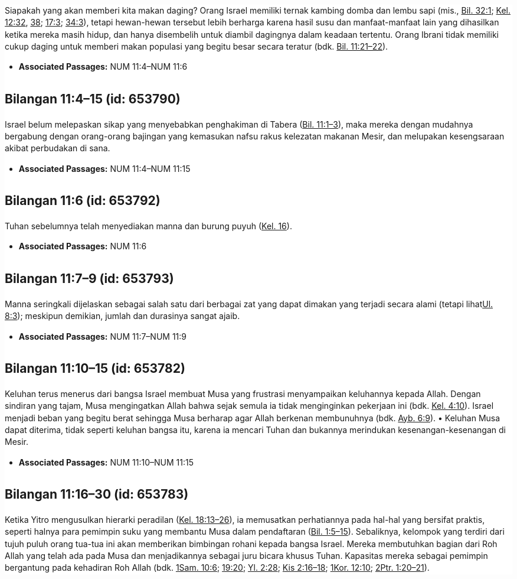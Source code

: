 Siapakah yang akan memberi kita makan daging? Orang Israel memiliki ternak kambing domba dan lembu sapi (mis., [Bil. 32:1](https://ref.ly/Num32:1); [Kel. 12:32](https://ref.ly/Exod12:32), [38](https://ref.ly/Exod12:38); [17:3](https://ref.ly/Exod17:3); [34:3](https://ref.ly/Exod34:3)), tetapi hewan\-hewan tersebut lebih berharga karena hasil susu dan manfaat\-manfaat lain yang dihasilkan ketika mereka masih hidup, dan hanya disembelih untuk diambil dagingnya dalam keadaan tertentu. Orang Ibrani tidak memiliki cukup daging untuk memberi makan populasi yang begitu besar secara teratur (bdk. [Bil. 11:21–22](https://ref.ly/Num11:21-Num11:22)).

* **Associated Passages:** NUM 11:4–NUM 11:6

## Bilangan 11:4–15 (id: 653790)

Israel belum melepaskan sikap yang menyebabkan penghakiman di Tabera ([Bil. 11:1–3](https://ref.ly/Num11:1-Num11:3)), maka mereka dengan mudahnya bergabung dengan orang\-orang bajingan yang kemasukan nafsu rakus kelezatan makanan Mesir, dan melupakan kesengsaraan akibat perbudakan di sana.

* **Associated Passages:** NUM 11:4–NUM 11:15

## Bilangan 11:6 (id: 653792)

Tuhan sebelumnya telah menyediakan manna dan burung puyuh ([Kel. 16](https://ref.ly/Exod16:1-Exod16:36)).

* **Associated Passages:** NUM 11:6

## Bilangan 11:7–9 (id: 653793)

Manna seringkali dijelaskan sebagai salah satu dari berbagai zat yang dapat dimakan yang terjadi secara alami (tetapi lihat[Ul. 8:3](https://ref.ly/Deut8:3)); meskipun demikian, jumlah dan durasinya sangat ajaib.

* **Associated Passages:** NUM 11:7–NUM 11:9

## Bilangan 11:10–15 (id: 653782)

Keluhan terus menerus dari bangsa Israel membuat Musa yang frustrasi menyampaikan keluhannya kepada Allah. Dengan sindiran yang tajam, Musa mengingatkan Allah bahwa sejak semula ia tidak menginginkan pekerjaan ini (bdk. [Kel. 4:10](https://ref.ly/Exod4:10)). Israel menjadi beban yang begitu berat sehingga Musa berharap agar Allah berkenan membunuhnya (bdk. [Ayb. 6:9](https://ref.ly/Job6:9)). • Keluhan Musa dapat diterima, tidak seperti keluhan bangsa itu, karena ia mencari Tuhan dan bukannya merindukan kesenangan\-kesenangan di Mesir.

* **Associated Passages:** NUM 11:10–NUM 11:15

## Bilangan 11:16–30 (id: 653783)

Ketika Yitro mengusulkan hierarki peradilan ([Kel. 18:13–26](https://ref.ly/Exod18:13-Exod18:26)), ia memusatkan perhatiannya pada hal\-hal yang bersifat praktis, seperti halnya para pemimpin suku yang membantu Musa dalam pendaftaran ([Bil. 1:5–15](https://ref.ly/Num1:5-Num1:15)). Sebaliknya, kelompok yang terdiri dari tujuh puluh orang tua\-tua ini akan memberikan bimbingan rohani kepada bangsa Israel. Mereka membutuhkan bagian dari Roh Allah yang telah ada pada Musa dan menjadikannya sebagai juru bicara khusus Tuhan. Kapasitas mereka sebagai pemimpin bergantung pada kehadiran Roh Allah (bdk. [1Sam. 10:6](https://ref.ly/1Sam10:6); [19:20](https://ref.ly/1Sam19:20); [Yl. 2:28](https://ref.ly/Joel2:28); [Kis 2:16–18](https://ref.ly/Acts2:16-Acts2:18); [1Kor. 12:10](https://ref.ly/1Cor12:10); [2Ptr. 1:20–21](https://ref.ly/2Pet1:20-2Pet1:21)).
